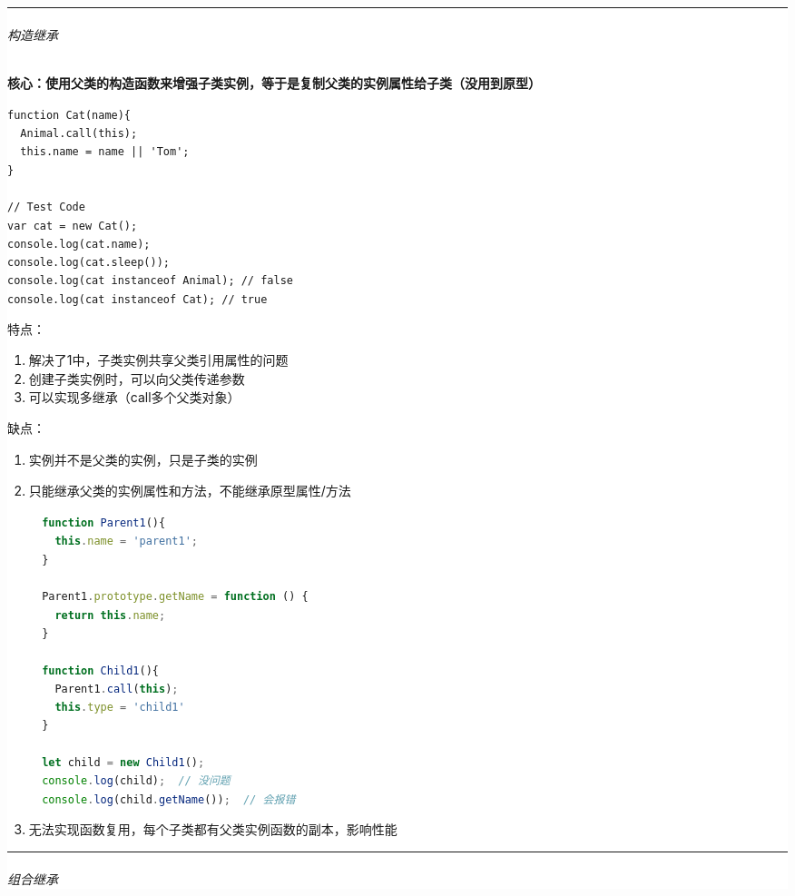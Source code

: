 ------

###### 构造继承

**核心：**使用父类的构造函数来增强子类实例，等于是**复制父类的实例属性给子类（没用到原型）**

```
function Cat(name){
  Animal.call(this);
  this.name = name || 'Tom';
}

// Test Code
var cat = new Cat();
console.log(cat.name);
console.log(cat.sleep());
console.log(cat instanceof Animal); // false
console.log(cat instanceof Cat); // true
```

特点：

1. 解决了1中，子类实例共享父类引用属性的问题
2. 创建子类实例时，可以向父类传递参数
3. 可以实现多继承（call多个父类对象）

缺点：

1. 实例并不是父类的实例，只是子类的实例

2. 只能继承父类的实例属性和方法，不能继承原型属性/方法

   ```js 
     function Parent1(){
       this.name = 'parent1';
     }
    
     Parent1.prototype.getName = function () {
       return this.name;
     }
    
     function Child1(){
       Parent1.call(this);
       this.type = 'child1'
     }
    
     let child = new Child1();
     console.log(child);  // 没问题
     console.log(child.getName());  // 会报错
   ```

3. 无法实现函数复用，每个子类都有父类实例函数的副本，影响性能

------

###### 组合继承
